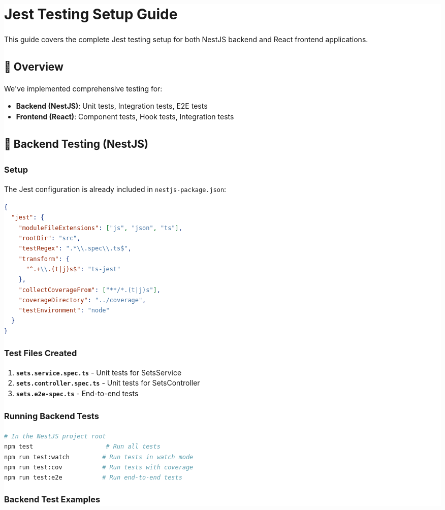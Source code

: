 # Jest Testing Setup Guide

This guide covers the complete Jest testing setup for both NestJS backend and React frontend applications.

## 🎯 Overview

We've implemented comprehensive testing for:
- **Backend (NestJS)**: Unit tests, Integration tests, E2E tests
- **Frontend (React)**: Component tests, Hook tests, Integration tests

## 🔧 Backend Testing (NestJS)

### Setup

The Jest configuration is already included in `nestjs-package.json`:

```json
{
  "jest": {
    "moduleFileExtensions": ["js", "json", "ts"],
    "rootDir": "src",
    "testRegex": ".*\\.spec\\.ts$",
    "transform": {
      "^.+\\.(t|j)s$": "ts-jest"
    },
    "collectCoverageFrom": ["**/*.(t|j)s"],
    "coverageDirectory": "../coverage",
    "testEnvironment": "node"
  }
}
```

### Test Files Created

1. **`sets.service.spec.ts`** - Unit tests for SetsService
2. **`sets.controller.spec.ts`** - Unit tests for SetsController
3. **`sets.e2e-spec.ts`** - End-to-end tests

### Running Backend Tests

```bash
# In the NestJS project root
npm test                    # Run all tests
npm run test:watch         # Run tests in watch mode
npm run test:cov           # Run tests with coverage
npm run test:e2e           # Run end-to-end tests
```

### Backend Test Examples
